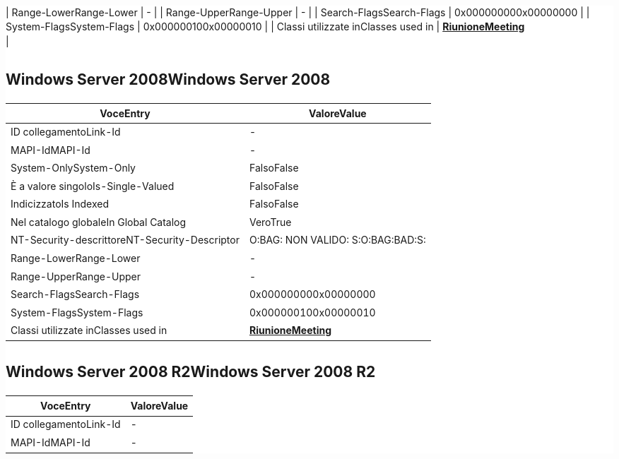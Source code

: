 | <span data-ttu-id="fd632-189">Range-Lower</span><span class="sxs-lookup"><span data-stu-id="fd632-189">Range-Lower</span></span>            | \-                                      |
| <span data-ttu-id="fd632-190">Range-Upper</span><span class="sxs-lookup"><span data-stu-id="fd632-190">Range-Upper</span></span>            | \-                                      |
| <span data-ttu-id="fd632-191">Search-Flags</span><span class="sxs-lookup"><span data-stu-id="fd632-191">Search-Flags</span></span>           | <span data-ttu-id="fd632-192">0x00000000</span><span class="sxs-lookup"><span data-stu-id="fd632-192">0x00000000</span></span>                              |
| <span data-ttu-id="fd632-193">System-Flags</span><span class="sxs-lookup"><span data-stu-id="fd632-193">System-Flags</span></span>           | <span data-ttu-id="fd632-194">0x00000010</span><span class="sxs-lookup"><span data-stu-id="fd632-194">0x00000010</span></span>                              |
| <span data-ttu-id="fd632-195">Classi utilizzate in</span><span class="sxs-lookup"><span data-stu-id="fd632-195">Classes used in</span></span>        | [<span data-ttu-id="fd632-196">**Riunione**</span><span class="sxs-lookup"><span data-stu-id="fd632-196">**Meeting**</span></span>](c-meeting.md)<br/> |



## <a name="windows-server-2008"></a><span data-ttu-id="fd632-197">Windows Server 2008</span><span class="sxs-lookup"><span data-stu-id="fd632-197">Windows Server 2008</span></span>



| <span data-ttu-id="fd632-198">Voce</span><span class="sxs-lookup"><span data-stu-id="fd632-198">Entry</span></span> | <span data-ttu-id="fd632-199">Valore</span><span class="sxs-lookup"><span data-stu-id="fd632-199">Value</span></span> |
|------------------------|-----------------------------------------|
| <span data-ttu-id="fd632-200">ID collegamento</span><span class="sxs-lookup"><span data-stu-id="fd632-200">Link-Id</span></span>                | \-                                      |
| <span data-ttu-id="fd632-201">MAPI-Id</span><span class="sxs-lookup"><span data-stu-id="fd632-201">MAPI-Id</span></span>                | \-                                      |
| <span data-ttu-id="fd632-202">System-Only</span><span class="sxs-lookup"><span data-stu-id="fd632-202">System-Only</span></span>            | <span data-ttu-id="fd632-203">Falso</span><span class="sxs-lookup"><span data-stu-id="fd632-203">False</span></span>                                   |
| <span data-ttu-id="fd632-204">È a valore singolo</span><span class="sxs-lookup"><span data-stu-id="fd632-204">Is-Single-Valued</span></span>       | <span data-ttu-id="fd632-205">Falso</span><span class="sxs-lookup"><span data-stu-id="fd632-205">False</span></span>                                   |
| <span data-ttu-id="fd632-206">Indicizzato</span><span class="sxs-lookup"><span data-stu-id="fd632-206">Is Indexed</span></span>             | <span data-ttu-id="fd632-207">Falso</span><span class="sxs-lookup"><span data-stu-id="fd632-207">False</span></span>                                   |
| <span data-ttu-id="fd632-208">Nel catalogo globale</span><span class="sxs-lookup"><span data-stu-id="fd632-208">In Global Catalog</span></span>      | <span data-ttu-id="fd632-209">Vero</span><span class="sxs-lookup"><span data-stu-id="fd632-209">True</span></span>                                    |
| <span data-ttu-id="fd632-210">NT-Security-descrittore</span><span class="sxs-lookup"><span data-stu-id="fd632-210">NT-Security-Descriptor</span></span> | <span data-ttu-id="fd632-211">O:BAG: NON VALIDO: S:</span><span class="sxs-lookup"><span data-stu-id="fd632-211">O:BAG:BAD:S:</span></span>                            |
| <span data-ttu-id="fd632-212">Range-Lower</span><span class="sxs-lookup"><span data-stu-id="fd632-212">Range-Lower</span></span>            | \-                                      |
| <span data-ttu-id="fd632-213">Range-Upper</span><span class="sxs-lookup"><span data-stu-id="fd632-213">Range-Upper</span></span>            | \-                                      |
| <span data-ttu-id="fd632-214">Search-Flags</span><span class="sxs-lookup"><span data-stu-id="fd632-214">Search-Flags</span></span>           | <span data-ttu-id="fd632-215">0x00000000</span><span class="sxs-lookup"><span data-stu-id="fd632-215">0x00000000</span></span>                              |
| <span data-ttu-id="fd632-216">System-Flags</span><span class="sxs-lookup"><span data-stu-id="fd632-216">System-Flags</span></span>           | <span data-ttu-id="fd632-217">0x00000010</span><span class="sxs-lookup"><span data-stu-id="fd632-217">0x00000010</span></span>                              |
| <span data-ttu-id="fd632-218">Classi utilizzate in</span><span class="sxs-lookup"><span data-stu-id="fd632-218">Classes used in</span></span>        | [<span data-ttu-id="fd632-219">**Riunione**</span><span class="sxs-lookup"><span data-stu-id="fd632-219">**Meeting**</span></span>](c-meeting.md)<br/> |



## <a name="windows-server-2008-r2"></a><span data-ttu-id="fd632-220">Windows Server 2008 R2</span><span class="sxs-lookup"><span data-stu-id="fd632-220">Windows Server 2008 R2</span></span>



| <span data-ttu-id="fd632-221">Voce</span><span class="sxs-lookup"><span data-stu-id="fd632-221">Entry</span></span> | <span data-ttu-id="fd632-222">Valore</span><span class="sxs-lookup"><span data-stu-id="fd632-222">Value</span></span> |
|------------------------|-----------------------------------------|
| <span data-ttu-id="fd632-223">ID collegamento</span><span class="sxs-lookup"><span data-stu-id="fd632-223">Link-Id</span></span>                | \-                                      |
| <span data-ttu-id="fd632-224">MAPI-Id</span><span class="sxs-lookup"><span data-stu-id="fd632-224">MAPI-Id</span></span>                | \-                                      |